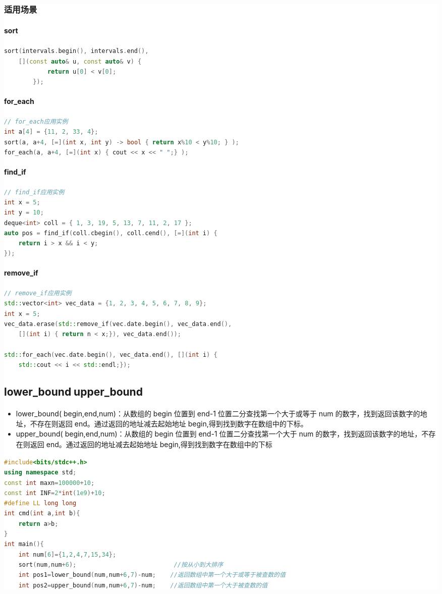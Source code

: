 ### 适用场景

#### sort

```cpp
sort(intervals.begin(), intervals.end(),
    [](const auto& u, const auto& v) {
            return u[0] < v[0];
        });
```

#### for_each

```cpp
// for_each应用实例
int a[4] = {11, 2, 33, 4};
sort(a, a+4, [=](int x, int y) -> bool { return x%10 < y%10; } );
for_each(a, a+4, [=](int x) { cout << x << " ";} );
```

#### find_if

```cpp
// find_if应用实例
int x = 5;
int y = 10;
deque<int> coll = { 1, 3, 19, 5, 13, 7, 11, 2, 17 };
auto pos = find_if(coll.cbegin(), coll.cend(), [=](int i) {
    return i > x && i < y;
});
```

#### remove_if

```cpp
// remove_if应用实例
std::vector<int> vec_data = {1, 2, 3, 4, 5, 6, 7, 8, 9};
int x = 5;
vec_data.erase(std::remove_if(vec.date.begin(), vec_data.end(),
    [](int i) { return n < x;}), vec_data.end());

std::for_each(vec.date.begin(), vec_data.end(), [](int i) {
    std::cout << i << std::endl;});

```

## lower_bound upper_bound

- lower_bound( begin,end,num)：从数组的 begin 位置到 end-1 位置二分查找第一个大于或等于 num 的数字，找到返回该数字的地址，不存在则返回 end。通过返回的地址减去起始地址 begin,得到找到数字在数组中的下标。
- upper_bound( begin,end,num)：从数组的 begin 位置到 end-1 位置二分查找第一个大于 num 的数字，找到返回该数字的地址，不存在则返回 end。通过返回的地址减去起始地址 begin,得到找到数字在数组中的下标

```cpp
#include<bits/stdc++.h>
using namespace std;
const int maxn=100000+10;
const int INF=2*int(1e9)+10;
#define LL long long
int cmd(int a,int b){
    return a>b;
}
int main(){
    int num[6]={1,2,4,7,15,34};
    sort(num,num+6);                           //按从小到大排序
    int pos1=lower_bound(num,num+6,7)-num;    //返回数组中第一个大于或等于被查数的值
    int pos2=upper_bound(num,num+6,7)-num;    //返回数组中第一个大于被查数的值
```